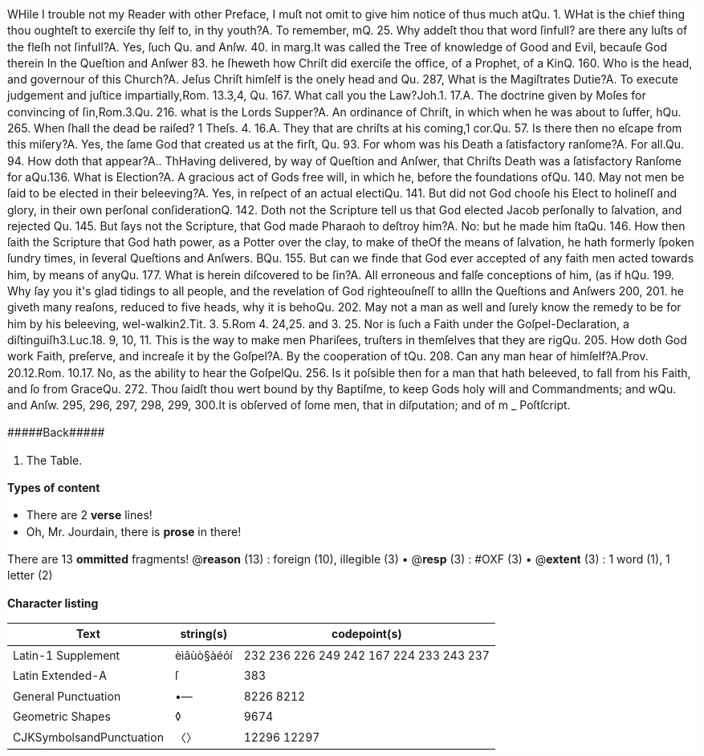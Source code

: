 WHile I trouble not my Reader with other Preface, I muſt not omit to give him notice of thus much atQu. 1. WHat is the chief thing thou oughteſt to exerciſe thy ſelf to, in thy youth?A. To remember, mQ. 25. Why addeſt thou that word ſinfull? are there any luſts of the fleſh not ſinfull?A. Yes, ſuch Qu. and Anſw. 40. in marg.It was called the Tree of knowledge of Good and Evil, becauſe God therein In the Queſtion and Anſwer 83. he ſheweth how Chriſt did exerciſe the office, of a Prophet, of a KinQ. 160. Who is the head, and governour of this Church?A. Jeſus Chriſt himſelf is the onely head and Qu. 287, What is the Magiſtrates Dutie?A. To execute judgement and juſtice impartially,Rom. 13.3,4, Qu. 167. What call you the Law?Joh.1. 17.A. The doctrine given by Moſes for convincing of ſin,Rom.3.Qu. 216. what is the Lords Supper?A. An ordinance of Chriſt, in which when he was about to ſuffer, hQu. 265. When ſhall the dead be raiſed? 1 Theſs. 4. 16.A. They that are chriſts at his coming,1 cor.Qu. 57. Is there then no eſcape from this miſery?A. Yes, the ſame God that created us at the firſt, Qu. 93. For whom was his Death a ſatisfactory ranſome?A. For all.Qu. 94. How doth that appear?A.. ThHaving delivered, by way of Queſtion and Anſwer, that Chriſts Death was a ſatisfactory Ranſome for aQu.136. What is Election?A. A gracious act of Gods free will, in which he, before the foundations ofQu. 140. May not men be ſaid to be elected in their beleeving?A. Yes, in reſpect of an actual electiQu. 141. But did not God chooſe his Elect to holineſſ and glory, in their own perſonal conſiderationQ. 142. Doth not the Scripture tell us that God elected Jacob perſonally to ſalvation, and rejected Qu. 145. But ſays not the Scripture, that God made Pharaoh to deſtroy him?A. No: but he made him ſtaQu. 146. How then ſaith the Scripture that God hath power, as a Potter over the clay, to make of theOf the means of ſalvation, he hath formerly ſpoken ſundry times, in ſeveral Queſtions and Anſwers. BQu. 155. But can we finde that God ever accepted of any faith men acted towards him, by means of anyQu. 177. What is herein diſcovered to be ſin?A. All erroneous and falſe conceptions of him, (as if hQu. 199. Why ſay you it's glad tidings to all people, and the revelation of God righteouſneſſ to allIn the Queſtions and Anſwers 200, 201. he giveth many reaſons, reduced to five heads, why it is behoQu. 202. May not a man as well and ſurely know the remedy to be for him by his beleeving, wel-walkin2.Tit. 3. 5.Rom 4. 24,25. and 3. 25. Nor is ſuch a Faith under the Goſpel-Declaration, a diſtinguiſh3.Luc.18. 9, 10, 11. This is the way to make men Phariſees, truſters in themſelves that they are rigQu. 205. How doth God work Faith, preſerve, and increaſe it by the Goſpel?A. By the cooperation of tQu. 208. Can any man hear of himſelf?A.Prov. 20.12.Rom. 10.17. No, as the ability to hear the GoſpelQu. 256. Is it poſsible then for a man that hath beleeved, to fall from his Faith, and ſo from GraceQu. 272. Thou ſaidſt thou wert bound by thy Baptiſme, to keep Gods holy will and Commandments; and wQu. and Anſw. 295, 296, 297, 298, 299, 300.It is obſerved of ſome men, that in diſputation; and of m
    _ Poſtſcript.

#####Back#####

1. The Table.

**Types of content**

  * There are 2 **verse** lines!
  * Oh, Mr. Jourdain, there is **prose** in there!

There are 13 **ommitted** fragments! 
 @__reason__ (13) : foreign (10), illegible (3)  •  @__resp__ (3) : #OXF (3)  •  @__extent__ (3) : 1 word (1), 1 letter (2)

**Character listing**


|Text|string(s)|codepoint(s)|
|---|---|---|
|Latin-1 Supplement|èìâùò§àéóí|232 236 226 249 242 167 224 233 243 237|
|Latin Extended-A|ſ|383|
|General Punctuation|•—|8226 8212|
|Geometric Shapes|◊|9674|
|CJKSymbolsandPunctuation|〈〉|12296 12297|
